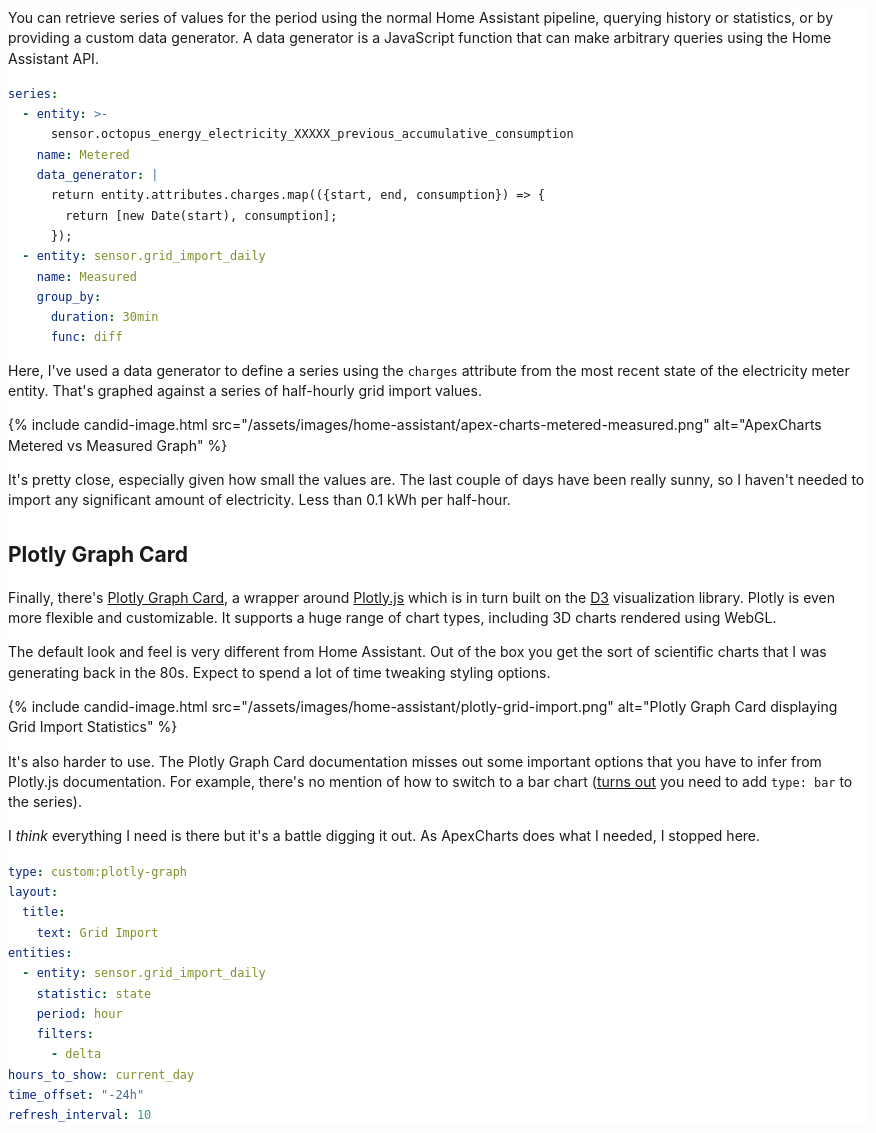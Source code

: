 You can retrieve series of values for the period using the normal Home Assistant pipeline, querying history or statistics, or by providing a custom data generator. A data generator is a JavaScript function that can make arbitrary queries using the Home Assistant API.

```yaml
series:
  - entity: >-
      sensor.octopus_energy_electricity_XXXXX_previous_accumulative_consumption
    name: Metered
    data_generator: |
      return entity.attributes.charges.map(({start, end, consumption}) => {
        return [new Date(start), consumption];
      });
  - entity: sensor.grid_import_daily
    name: Measured
    group_by:
      duration: 30min
      func: diff
```

Here, I've used a data generator to define a series using the `charges` attribute from the most recent state of the electricity meter entity. That's graphed against a series of half-hourly grid import values.

{% include candid-image.html src="/assets/images/home-assistant/apex-charts-metered-measured.png" alt="ApexCharts Metered vs Measured Graph" %}

It's pretty close, especially given how small the values are. The last couple of days have been really sunny, so I haven't needed to import any significant amount of electricity. Less than 0.1 kWh per half-hour.

## Plotly Graph Card

Finally, there's [Plotly Graph Card](https://github.com/dbuezas/lovelace-plotly-graph-card), a wrapper around [Plotly.js](https://plotly.com/javascript/) which is in turn built on the [D3](https://d3js.org/what-is-d3) visualization library. Plotly is even more flexible and customizable. It supports a huge range of chart types, including 3D charts rendered using WebGL. 

The default look and feel is very different from Home Assistant. Out of the box you get the sort of scientific charts that I was generating back in the 80s. Expect to spend a lot of time tweaking styling options.

{% include candid-image.html src="/assets/images/home-assistant/plotly-grid-import.png" alt="Plotly Graph Card displaying Grid Import Statistics" %}

It's also harder to use. The Plotly Graph Card documentation misses out some important options that you have to infer from Plotly.js documentation. For example, there's no mention of how to switch to a bar chart ([turns out](https://github.com/dbuezas/lovelace-plotly-graph-card/discussions/131) you need to add `type: bar` to the series). 

I *think* everything I need is there but it's a battle digging it out. As ApexCharts does what I needed, I stopped here.

```yaml
type: custom:plotly-graph
layout:
  title:
    text: Grid Import
entities:
  - entity: sensor.grid_import_daily
    statistic: state
    period: hour
    filters:
      - delta
hours_to_show: current_day
time_offset: "-24h"
refresh_interval: 10
```

